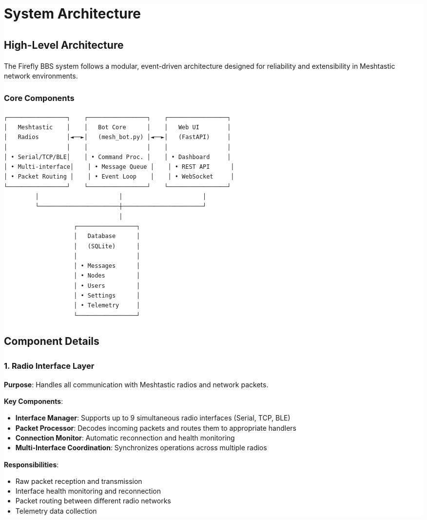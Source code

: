 # System Architecture

## High-Level Architecture

The Firefly BBS system follows a modular, event-driven architecture designed for reliability and extensibility in Meshtastic network environments.

### Core Components

```
┌─────────────────┐    ┌─────────────────┐    ┌─────────────────┐
│   Meshtastic    │    │   Bot Core      │    │   Web UI        │
│   Radios        │◄──►│   (mesh_bot.py) │◄──►│   (FastAPI)     │
│                 │    │                 │    │                 │
│ • Serial/TCP/BLE│    │ • Command Proc. │    │ • Dashboard     │
│ • Multi-interface│    │ • Message Queue │    │ • REST API      │
│ • Packet Routing │    │ • Event Loop    │    │ • WebSocket     │
└─────────────────┘    └─────────────────┘    └─────────────────┘
         │                       │                       │
         └───────────────────────┼───────────────────────┘
                                 │
                    ┌─────────────────┐
                    │   Database      │
                    │   (SQLite)      │
                    │                 │
                    │ • Messages      │
                    │ • Nodes         │
                    │ • Users         │
                    │ • Settings      │
                    │ • Telemetry     │
                    └─────────────────┘
```

## Component Details

### 1. Radio Interface Layer

**Purpose**: Handles all communication with Meshtastic radios and network packets.

**Key Components**:
- **Interface Manager**: Supports up to 9 simultaneous radio interfaces (Serial, TCP, BLE)
- **Packet Processor**: Decodes incoming packets and routes them to appropriate handlers
- **Connection Monitor**: Automatic reconnection and health monitoring
- **Multi-Interface Coordination**: Synchronizes operations across multiple radios

**Responsibilities**:
- Raw packet reception and transmission
- Interface health monitoring and reconnection
- Packet routing between different radio networks
- Telemetry data collection
